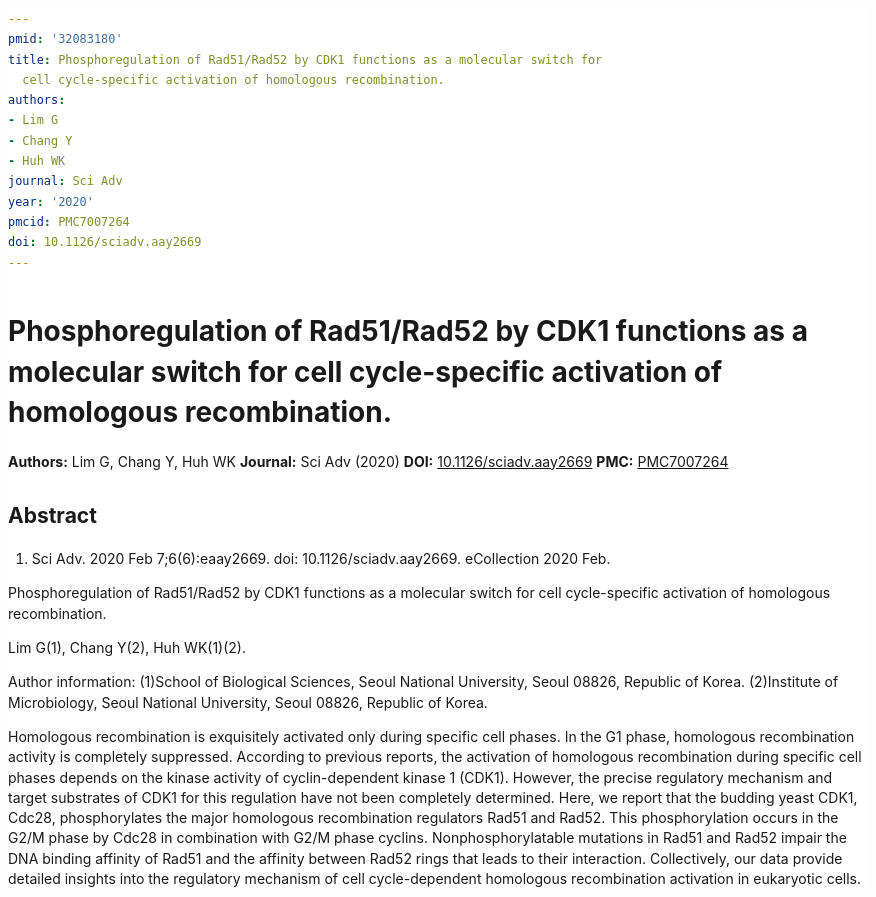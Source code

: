 ```yaml
---
pmid: '32083180'
title: Phosphoregulation of Rad51/Rad52 by CDK1 functions as a molecular switch for
  cell cycle-specific activation of homologous recombination.
authors:
- Lim G
- Chang Y
- Huh WK
journal: Sci Adv
year: '2020'
pmcid: PMC7007264
doi: 10.1126/sciadv.aay2669
---
```


# Phosphoregulation of Rad51/Rad52 by CDK1 functions as a molecular switch for cell cycle-specific activation of homologous recombination.
**Authors:** Lim G, Chang Y, Huh WK
**Journal:** Sci Adv (2020)
**DOI:** [10.1126/sciadv.aay2669](https://doi.org/10.1126/sciadv.aay2669)
**PMC:** [PMC7007264](https://www.ncbi.nlm.nih.gov/pmc/articles/PMC7007264/)

## Abstract

1. Sci Adv. 2020 Feb 7;6(6):eaay2669. doi: 10.1126/sciadv.aay2669. eCollection
2020  Feb.

Phosphoregulation of Rad51/Rad52 by CDK1 functions as a molecular switch for 
cell cycle-specific activation of homologous recombination.

Lim G(1), Chang Y(2), Huh WK(1)(2).

Author information:
(1)School of Biological Sciences, Seoul National University, Seoul 08826, 
Republic of Korea.
(2)Institute of Microbiology, Seoul National University, Seoul 08826, Republic 
of Korea.

Homologous recombination is exquisitely activated only during specific cell 
phases. In the G1 phase, homologous recombination activity is completely 
suppressed. According to previous reports, the activation of homologous 
recombination during specific cell phases depends on the kinase activity of 
cyclin-dependent kinase 1 (CDK1). However, the precise regulatory mechanism and 
target substrates of CDK1 for this regulation have not been completely 
determined. Here, we report that the budding yeast CDK1, Cdc28, phosphorylates 
the major homologous recombination regulators Rad51 and Rad52. This 
phosphorylation occurs in the G2/M phase by Cdc28 in combination with G2/M phase 
cyclins. Nonphosphorylatable mutations in Rad51 and Rad52 impair the DNA binding 
affinity of Rad51 and the affinity between Rad52 rings that leads to their 
interaction. Collectively, our data provide detailed insights into the 
regulatory mechanism of cell cycle-dependent homologous recombination activation 
in eukaryotic cells.
